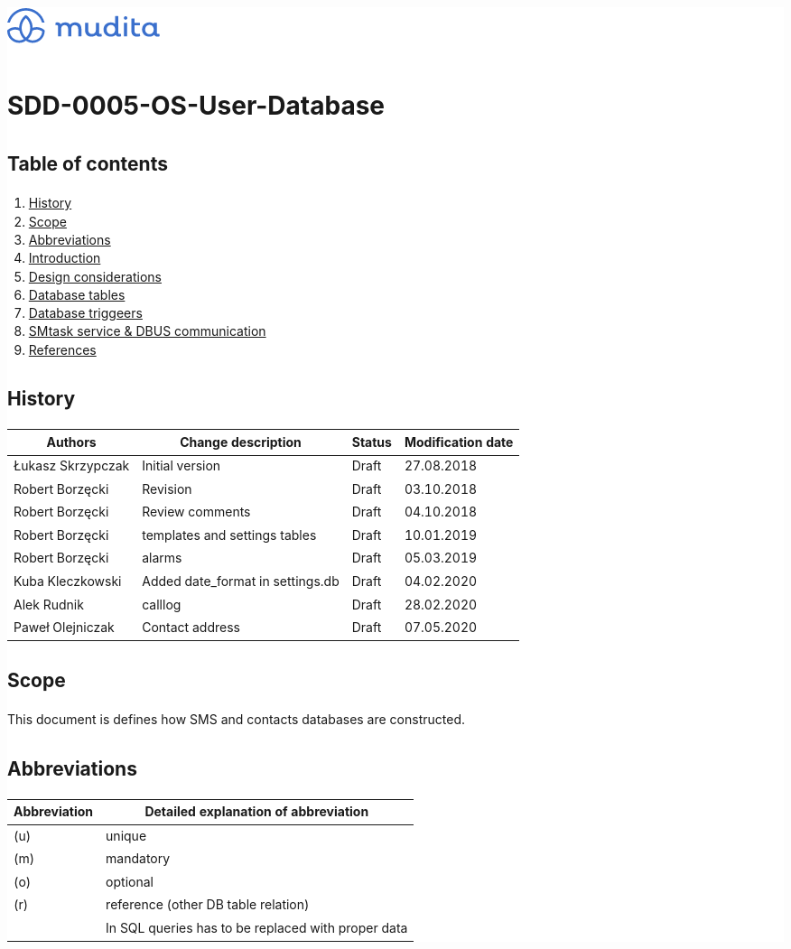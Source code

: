 ![alt text](./Images/mudita_logo.png "MUDITA")

# SDD-0005-OS-User-Database

## Table of contents
1. [History](#history)
2. [Scope](#scope)
3. [Abbreviations](#abbreviations)
4. [Introduction](#introduction)
5. [Design considerations](#considerations)
6. [Database tables](#tables)
7. [Database triggeers](#triggers)
8. [SMtask service & DBUS communication](#smtask)
9. [References](#references)

## History <a name="history"></a>

| Authors           | Change description        | Status | Modification date |
| ----------------- | ------------------------- | ------ | ----------------- |
| Łukasz Skrzypczak | Initial version           | Draft  | 27.08.2018        |
| Robert Borzęcki | Revision           | Draft  | 03.10.2018        |
| Robert Borzęcki | Review comments           | Draft  | 04.10.2018        |
| Robert Borzęcki | templates and settings tables          | Draft  | 10.01.2019        |
| Robert Borzęcki | alarms         | Draft  | 05.03.2019        |
| Kuba Kleczkowski | Added date_format in settings.db         | Draft  | 04.02.2020  
| Alek Rudnik | calllog | Draft | 28.02.2020 |
| Paweł Olejniczak | Contact address | Draft | 07.05.2020 |

## Scope <a name="scope"></a>
This document is defines how SMS and contacts databases are constructed.

## Abbreviations <a name="abbreviations"></a>

Abbreviation | Detailed explanation of abbreviation
------------|------------------------------------
(u) | unique
(m) | mandatory
(o) | optional
(r) | reference (other DB table relation)
<type> | In SQL queries <type> has to be replaced with proper data
